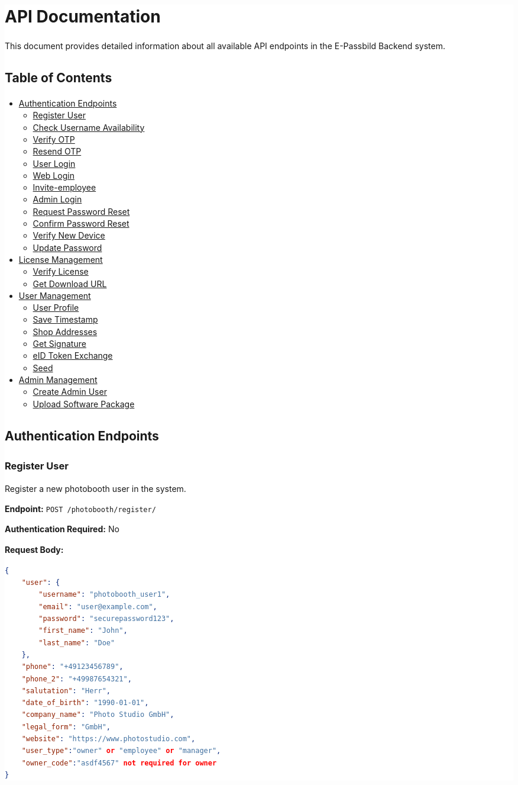# API Documentation

This document provides detailed information about all available API endpoints in the E-Passbild Backend system.

## Table of Contents
- [Authentication Endpoints](#authentication-endpoints)
  - [Register User](#register-user)
  - [Check Username Availability](#check-username-availability)
  - [Verify OTP](#verify-otp)
  - [Resend OTP](#resend-otp)
  - [User Login](#user-login)
  - [Web Login](#web-login)
  - [Invite-employee](#invite-employee)
  - [Admin Login](#admin-login)
  - [Request Password Reset](#request-password-reset)
  - [Confirm Password Reset](#confirm-password-reset)
  - [Verify New Device](#verify-new-device)
  - [Update Password](#update-password)
- [License Management](#license-management)
  - [Verify License](#verify-license)
  - [Get Download URL](#get-download-url)
- [User Management](#user-management)
  - [User Profile](#user-profile)
  - [Save Timestamp](#save-timestamp)
  - [Shop Addresses](#shop-addresses)
  - [Get Signature](#get-signature)
  - [eID Token Exchange](#eid-token-exchange)
  - [Seed](#seed)
- [Admin Management](#admin-management)
  - [Create Admin User](#create-admin-user)
  - [Upload Software Package](#upload-software-package)

## Authentication Endpoints

### Register User

Register a new photobooth user in the system.

**Endpoint:** `POST /photobooth/register/`

**Authentication Required:** No

**Request Body:**
```json
{
    "user": {
        "username": "photobooth_user1",
        "email": "user@example.com",
        "password": "securepassword123",
        "first_name": "John",
        "last_name": "Doe"
    },
    "phone": "+49123456789",
    "phone_2": "+49987654321",
    "salutation": "Herr",
    "date_of_birth": "1990-01-01",
    "company_name": "Photo Studio GmbH",
    "legal_form": "GmbH",
    "website": "https://www.photostudio.com",
    "user_type":"owner" or "employee" or "manager",
    "owner_code":"asdf4567" not required for owner
}
```